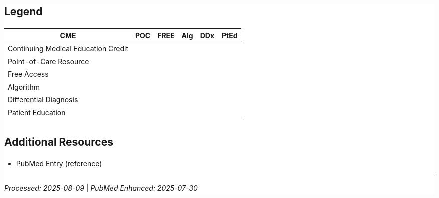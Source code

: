 ## Legend

| CME | POC | FREE | Alg | DDx | PtEd |
|---|---|---|---|---|---|
| Continuing Medical Education Credit |
| Point-of-Care Resource |
| Free Access |
| Algorithm |
| Differential Diagnosis |
| Patient Education |

## Additional Resources

- [PubMed Entry](https://pubmed.ncbi.nlm.nih.gov/38905560/) (reference)

---

*Processed: 2025-08-09* | *PubMed Enhanced: 2025-07-30*
